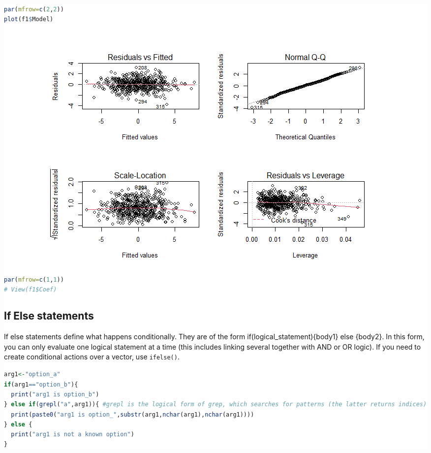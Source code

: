 ``` r
par(mfrow=c(2,2))
plot(f1$Model)
```

<img src="IntrotoR_files/figure-gfm/unnamed-chunk-20-1.png" style="display: block; margin: auto;" />

``` r
par(mfrow=c(1,1))
# View(f1$Coef)
```

## If Else statements

If else statements define what happens conditionally. They are of the
form if(logical_statement){body1} else {body2}. In this form, you can
only evaluate one logical statement at a time (this includes linking
several together with AND or OR logic). If you need to create
conditional actions over a vector, use `ifelse()`.

``` r
arg1<-"option_a"
if(arg1=="option_b"){
  print("arg1 is option_b")
} else if(grepl("a",arg1)){ #grepl is the logical form of grep, which searches for patterns (the latter returns indices)
  print(paste0("arg1 is option_",substr(arg1,nchar(arg1),nchar(arg1))))
} else {
  print("arg1 is not a known option")
}
```
